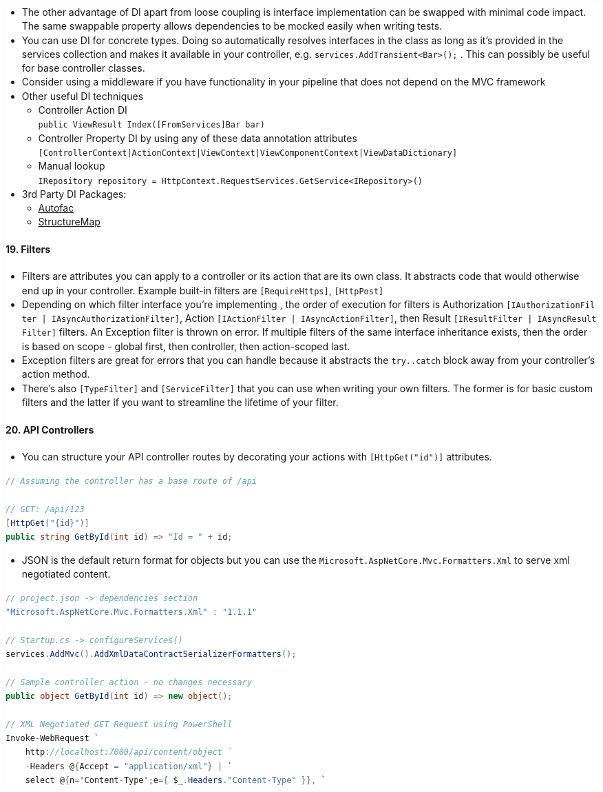 * The other advantage of DI apart from loose coupling is interface implementation can be swapped with minimal code impact.  The same swappable property allows dependencies to be mocked easily when writing tests.
* You can use DI for concrete types.  Doing so automatically resolves interfaces in the class as long as it’s provided in the services collection and makes it available in your controller, e.g. `services.AddTransient<Bar>();` .  This can possibly be useful for base controller classes.
* Consider using a middleware if you have functionality in your pipeline that does not depend on the MVC framework
* Other useful DI techniques
    - Controller Action DI  
      `public ViewResult Index([FromServices]Bar bar)`
    - Controller Property DI by using any of these data annotation attributes  
      `[ControllerContext|ActionContext|ViewContext|ViewComponentContext|ViewDataDictionary]`
    - Manual lookup  
      `IRepository repository = HttpContext.RequestServices.GetService<IRepository>()`
* 3rd Party DI Packages:
    - [Autofac](https://autofac.org/)
    - [StructureMap](http://structuremap.github.io/)
<p></p>

#### 19. Filters
* Filters are attributes you can apply to a controller or its action that are its own class.  It abstracts code that would otherwise end up in your controller.  Example built-in filters are `[RequireHttps]`, `[HttpPost]`
* Depending on which filter interface you’re implementing , the order of execution for filters is Authorization `[IAuthorizationFilter | IAsyncAuthorizationFilter]`, Action `[IActionFilter | IAsyncActionFilter]`, then Result `[IResultFilter | IAsyncResultFilter]` filters.  An Exception filter is thrown on error.  If multiple filters of the same interface inheritance exists, then the order is based on scope - global first, then controller, then action-scoped last.
* Exception filters are great for errors that you can handle because it abstracts the `try..catch` block away from your controller’s action method.
* There’s also `[TypeFilter]` and `[ServiceFilter]` that you can use when writing your own filters.  The former is for basic custom filters and the latter if you want to streamline the lifetime of your filter.
<p></p>

#### 20. API Controllers
* You can structure your API controller routes by decorating your actions with `[HttpGet("id")]` attributes.

```csharp
// Assuming the controller has a base route of /api

// GET: /api/123
[HttpGet("{id}")]
public string GetById(int id) => "Id = " + id;
```

* JSON is the default return format for objects but you can use the `Microsoft.AspNetCore.Mvc.Formatters.Xml` to serve xml negotiated content.

```csharp
// project.json -> dependencies section
"Microsoft.AspNetCore.Mvc.Formatters.Xml" : "1.1.1"

// Startup.cs -> configureServices()
services.AddMvc().AddXmlDataContractSerializerFormatters();

// Sample controller action - no changes necessary
public object GetById(int id) => new object();

// XML Negotiated GET Request using PowerShell
Invoke-WebRequest `
    http://localhost:7000/api/content/object `
    -Headers @{Accept = "application/xml"} | `
    select @{n='Content-Type';e={ $_.Headers."Content-Type" }}, `
```